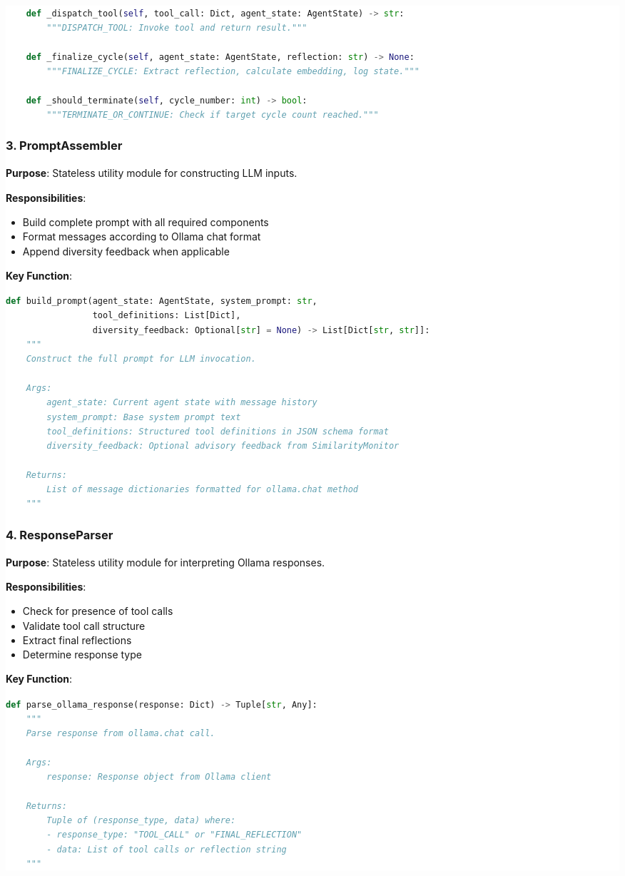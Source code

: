 ```python
    def _dispatch_tool(self, tool_call: Dict, agent_state: AgentState) -> str:
        """DISPATCH_TOOL: Invoke tool and return result."""
        
    def _finalize_cycle(self, agent_state: AgentState, reflection: str) -> None:
        """FINALIZE_CYCLE: Extract reflection, calculate embedding, log state."""
        
    def _should_terminate(self, cycle_number: int) -> bool:
        """TERMINATE_OR_CONTINUE: Check if target cycle count reached."""
```

### 3. PromptAssembler

**Purpose**: Stateless utility module for constructing LLM inputs.

**Responsibilities**:
- Build complete prompt with all required components
- Format messages according to Ollama chat format
- Append diversity feedback when applicable

**Key Function**:

```python
def build_prompt(agent_state: AgentState, system_prompt: str, 
                 tool_definitions: List[Dict], 
                 diversity_feedback: Optional[str] = None) -> List[Dict[str, str]]:
    """
    Construct the full prompt for LLM invocation.
    
    Args:
        agent_state: Current agent state with message history
        system_prompt: Base system prompt text
        tool_definitions: Structured tool definitions in JSON schema format
        diversity_feedback: Optional advisory feedback from SimilarityMonitor
        
    Returns:
        List of message dictionaries formatted for ollama.chat method
    """
```

### 4. ResponseParser

**Purpose**: Stateless utility module for interpreting Ollama responses.

**Responsibilities**:
- Check for presence of tool calls
- Validate tool call structure
- Extract final reflections
- Determine response type

**Key Function**:

```python
def parse_ollama_response(response: Dict) -> Tuple[str, Any]:
    """
    Parse response from ollama.chat call.
    
    Args:
        response: Response object from Ollama client
        
    Returns:
        Tuple of (response_type, data) where:
        - response_type: "TOOL_CALL" or "FINAL_REFLECTION"
        - data: List of tool calls or reflection string
    """
```
